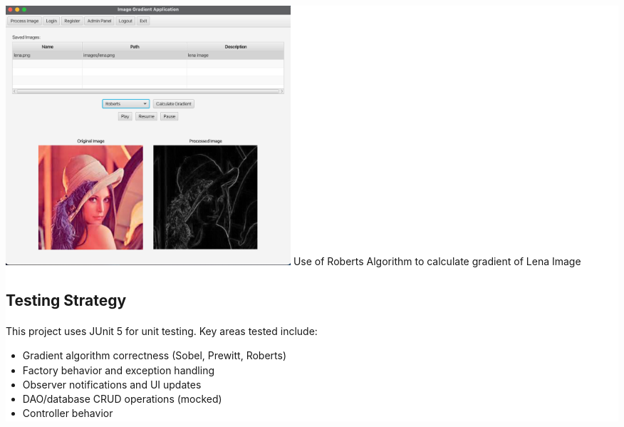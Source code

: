    <img src="imagesDoc/img_7.png" alt="Roberts Result" width="400"/>
Use of Roberts Algorithm to calculate gradient of Lena Image

##  Testing Strategy

This project uses JUnit 5 for unit testing. Key areas tested include:

- Gradient algorithm correctness (Sobel, Prewitt, Roberts)
- Factory behavior and exception handling
- Observer notifications and UI updates
- DAO/database CRUD operations (mocked)
- Controller behavior
